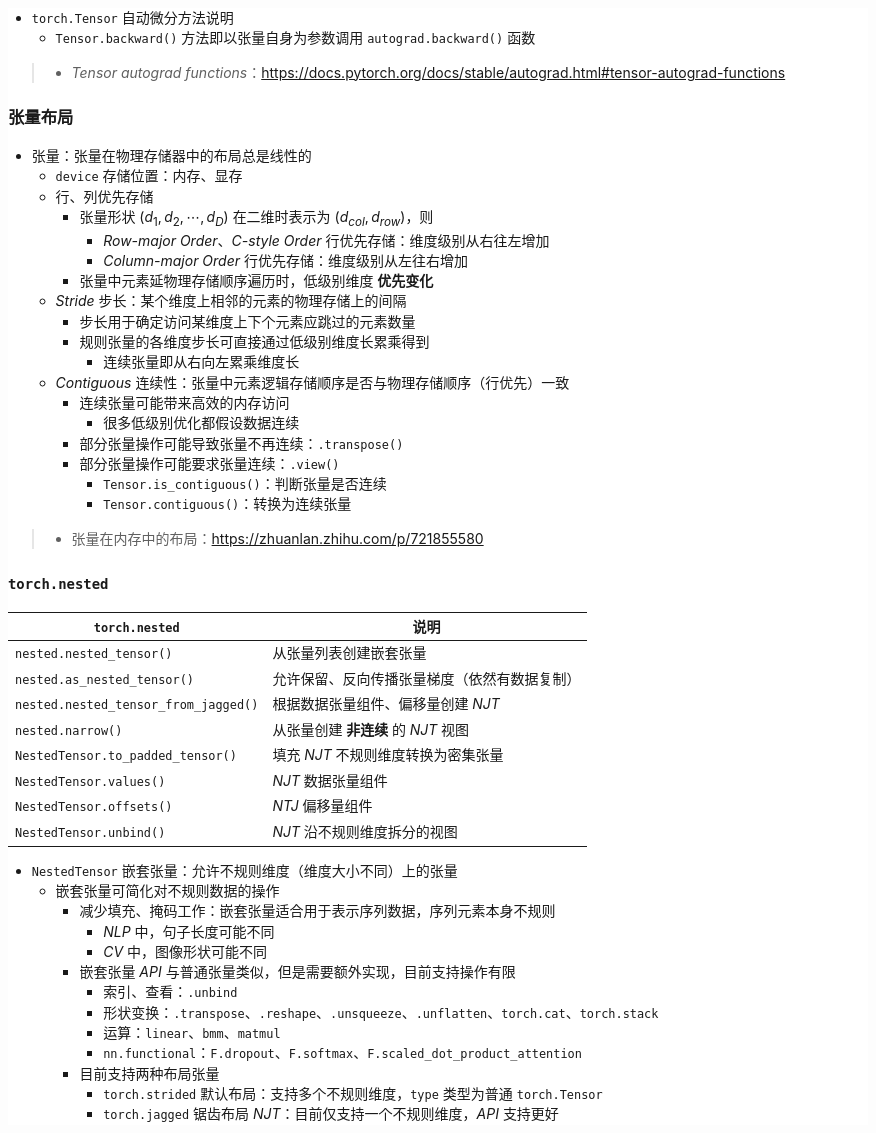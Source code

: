 -   `torch.Tensor` 自动微分方法说明
    -   `Tensor.backward()` 方法即以张量自身为参数调用 `autograd.backward()` 函数

> - *Tensor autograd functions*：<https://docs.pytorch.org/docs/stable/autograd.html#tensor-autograd-functions>

###    张量布局

-   张量：张量在物理存储器中的布局总是线性的
    -   `device` 存储位置：内存、显存
    -   行、列优先存储
        -   张量形状 $(d_1, d_2, \cdots, d_D)$ 在二维时表示为 $(d_{col}, d_{row})$，则
            -   *Row-major Order*、*C-style Order* 行优先存储：维度级别从右往左增加
            -   *Column-major Order* 行优先存储：维度级别从左往右增加
        -   张量中元素延物理存储顺序遍历时，低级别维度 **优先变化**
    -   *Stride* 步长：某个维度上相邻的元素的物理存储上的间隔
        -   步长用于确定访问某维度上下个元素应跳过的元素数量
        -   规则张量的各维度步长可直接通过低级别维度长累乘得到
            -   连续张量即从右向左累乘维度长
    -   *Contiguous* 连续性：张量中元素逻辑存储顺序是否与物理存储顺序（行优先）一致
        -   连续张量可能带来高效的内存访问
            -   很多低级别优化都假设数据连续
        -   部分张量操作可能导致张量不再连续：`.transpose()`
        -   部分张量操作可能要求张量连续：`.view()`
            -   `Tensor.is_contiguous()`：判断张量是否连续
            -   `Tensor.contiguous()`：转换为连续张量

> - 张量在内存中的布局：<https://zhuanlan.zhihu.com/p/721855580>

###	`torch.nested`

| `torch.nested`                       | 说明                                         |
|--------------------------------------|----------------------------------------------|
| `nested.nested_tensor()`             | 从张量列表创建嵌套张量                       |
| `nested.as_nested_tensor()`          | 允许保留、反向传播张量梯度（依然有数据复制） |
| `nested.nested_tensor_from_jagged()` | 根据数据张量组件、偏移量创建 *NJT*           |
| `nested.narrow()`                    | 从张量创建 **非连续** 的 *NJT* 视图          |
| `NestedTensor.to_padded_tensor()`    | 填充 *NJT* 不规则维度转换为密集张量          |
| `NestedTensor.values()`              | *NJT* 数据张量组件                           |
| `NestedTensor.offsets()`             | *NTJ* 偏移量组件                             |
| `NestedTensor.unbind()`              | *NJT* 沿不规则维度拆分的视图                 |

-   `NestedTensor` 嵌套张量：允许不规则维度（维度大小不同）上的张量
    -   嵌套张量可简化对不规则数据的操作
        -   减少填充、掩码工作：嵌套张量适合用于表示序列数据，序列元素本身不规则
            -   *NLP* 中，句子长度可能不同
            -   *CV* 中，图像形状可能不同
        -   嵌套张量 *API* 与普通张量类似，但是需要额外实现，目前支持操作有限
            -   索引、查看：`.unbind`
            -   形状变换：`.transpose`、`.reshape`、`.unsqueeze`、`.unflatten`、`torch.cat`、`torch.stack`
            -   运算：`linear`、`bmm`、`matmul`
            -   `nn.functional`：`F.dropout`、`F.softmax`、`F.scaled_dot_product_attention`
        -   目前支持两种布局张量
            -   `torch.strided` 默认布局：支持多个不规则维度，`type` 类型为普通 `torch.Tensor`
            -   `torch.jagged` 锯齿布局 *NJT*：目前仅支持一个不规则维度，*API* 支持更好
